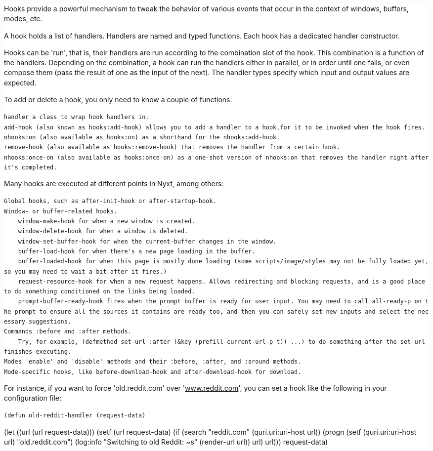 Hooks provide a powerful mechanism to tweak the behavior of various events that occur in the context of windows, buffers, modes, etc.

A hook holds a list of handlers. Handlers are named and typed functions. Each hook has a dedicated handler constructor.

Hooks can be 'run', that is, their handlers are run according to the combination slot of the hook. This combination is a function of the handlers. Depending on the combination, a hook can run the handlers either in parallel, or in order until one fails, or even compose them (pass the result of one as the input of the next). The handler types specify which input and output values are expected.

To add or delete a hook, you only need to know a couple of functions:

    handler a class to wrap hook handlers in.
    add-hook (also known as hooks:add-hook) allows you to add a handler to a hook,for it to be invoked when the hook fires.
    nhooks:on (also available as hooks:on) as a shorthand for the nhooks:add-hook.
    remove-hook (also available as hooks:remove-hook) that removes the handler from a certain hook.
    nhooks:once-on (also available as hooks:once-on) as a one-shot version of nhooks:on that removes the handler right after it's completed.

Many hooks are executed at different points in Nyxt, among others:

    Global hooks, such as after-init-hook or after-startup-hook.
    Window- or buffer-related hooks.
        window-make-hook for when a new window is created.
        window-delete-hook for when a window is deleted.
        window-set-buffer-hook for when the current-buffer changes in the window.
        buffer-load-hook for when there's a new page loading in the buffer.
        buffer-loaded-hook for when this page is mostly done loading (some scripts/image/styles may not be fully loaded yet, so you may need to wait a bit after it fires.)
        request-resource-hook for when a new request happens. Allows redirecting and blocking requests, and is a good place to do something conditioned on the links being loaded.
        prompt-buffer-ready-hook fires when the prompt buffer is ready for user input. You may need to call all-ready-p on the prompt to ensure all the sources it contains are ready too, and then you can safely set new inputs and select the necessary suggestions.
    Commands :before and :after methods.
        Try, for example, (defmethod set-url :after (&key (prefill-current-url-p t)) ...) to do something after the set-url finishes executing.
    Modes 'enable' and 'disable' methods and their :before, :after, and :around methods.
    Mode-specific hooks, like before-download-hook and after-download-hook for download.

For instance, if you want to force 'old.reddit.com' over 'www.reddit.com', you can set a hook like the following in your configuration file:

    


    (defun old-reddit-handler (request-data)
  (let ((url (url request-data)))
    (setf (url request-data)
            (if (search "reddit.com" (quri.uri:uri-host url))
                (progn
                 (setf (quri.uri:uri-host url) "old.reddit.com")
                 (log:info "Switching to old Reddit: ~s"
                           (render-url url))
                 url)
                url)))
  request-data)
